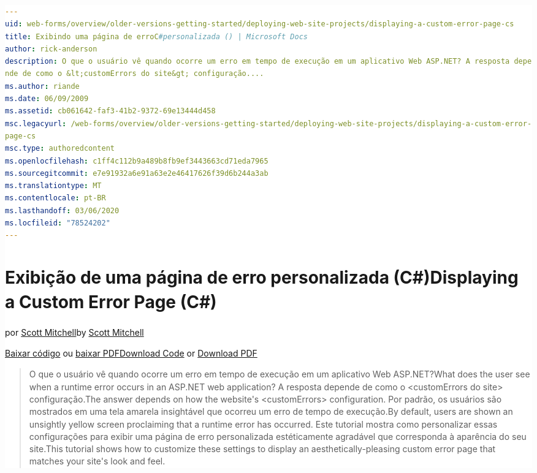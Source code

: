 ```yaml
---
uid: web-forms/overview/older-versions-getting-started/deploying-web-site-projects/displaying-a-custom-error-page-cs
title: Exibindo uma página de erroC#personalizada () | Microsoft Docs
author: rick-anderson
description: O que o usuário vê quando ocorre um erro em tempo de execução em um aplicativo Web ASP.NET? A resposta depende de como o &lt;customErrors do site&gt; configuração....
ms.author: riande
ms.date: 06/09/2009
ms.assetid: cb061642-faf3-41b2-9372-69e13444d458
msc.legacyurl: /web-forms/overview/older-versions-getting-started/deploying-web-site-projects/displaying-a-custom-error-page-cs
msc.type: authoredcontent
ms.openlocfilehash: c1ff4c112b9a489b8fb9ef3443663cd71eda7965
ms.sourcegitcommit: e7e91932a6e91a63e2e46417626f39d6b244a3ab
ms.translationtype: MT
ms.contentlocale: pt-BR
ms.lasthandoff: 03/06/2020
ms.locfileid: "78524202"
---
```

# <a name="displaying-a-custom-error-page-c"></a><span data-ttu-id="a7c33-104">Exibição de uma página de erro personalizada (C#)</span><span class="sxs-lookup"><span data-stu-id="a7c33-104">Displaying a Custom Error Page (C#)</span></span>

<span data-ttu-id="a7c33-105">por [Scott Mitchell](https://twitter.com/ScottOnWriting)</span><span class="sxs-lookup"><span data-stu-id="a7c33-105">by [Scott Mitchell](https://twitter.com/ScottOnWriting)</span></span>

<span data-ttu-id="a7c33-106">[Baixar código](https://download.microsoft.com/download/1/0/C/10CC829F-A808-4302-97D3-59989B8F9C01/ASPNET_Hosting_Tutorial_11_CS.zip) ou [baixar PDF](https://download.microsoft.com/download/5/C/5/5C57DB8C-5DEA-4B3A-92CA-4405544D313B/aspnet_tutorial11_CustomErrors_cs.pdf)</span><span class="sxs-lookup"><span data-stu-id="a7c33-106">[Download Code](https://download.microsoft.com/download/1/0/C/10CC829F-A808-4302-97D3-59989B8F9C01/ASPNET_Hosting_Tutorial_11_CS.zip) or [Download PDF](https://download.microsoft.com/download/5/C/5/5C57DB8C-5DEA-4B3A-92CA-4405544D313B/aspnet_tutorial11_CustomErrors_cs.pdf)</span></span>

> <span data-ttu-id="a7c33-107">O que o usuário vê quando ocorre um erro em tempo de execução em um aplicativo Web ASP.NET?</span><span class="sxs-lookup"><span data-stu-id="a7c33-107">What does the user see when a runtime error occurs in an ASP.NET web application?</span></span> <span data-ttu-id="a7c33-108">A resposta depende de como o &lt;customErrors do site&gt; configuração.</span><span class="sxs-lookup"><span data-stu-id="a7c33-108">The answer depends on how the website's &lt;customErrors&gt; configuration.</span></span> <span data-ttu-id="a7c33-109">Por padrão, os usuários são mostrados em uma tela amarela insightável que ocorreu um erro de tempo de execução.</span><span class="sxs-lookup"><span data-stu-id="a7c33-109">By default, users are shown an unsightly yellow screen proclaiming that a runtime error has occurred.</span></span> <span data-ttu-id="a7c33-110">Este tutorial mostra como personalizar essas configurações para exibir uma página de erro personalizada estéticamente agradável que corresponda à aparência do seu site.</span><span class="sxs-lookup"><span data-stu-id="a7c33-110">This tutorial shows how to customize these settings to display an aesthetically-pleasing custom error page that matches your site's look and feel.</span></span>

